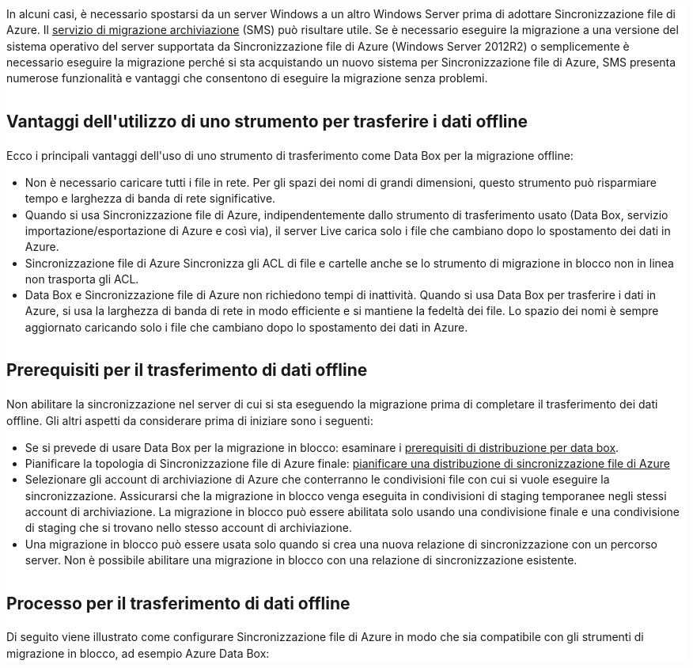 In alcuni casi, è necessario spostarsi da un server Windows a un altro Windows Server prima di adottare Sincronizzazione file di Azure. Il [servizio di migrazione archiviazione](/windows-server/storage/storage-migration-service/overview) (SMS) può risultare utile. Se è necessario eseguire la migrazione a una versione del sistema operativo del server supportata da Sincronizzazione file di Azure (Windows Server 2012R2) o semplicemente è necessario eseguire la migrazione perché si sta acquistando un nuovo sistema per Sincronizzazione file di Azure, SMS presenta numerose funzionalità e vantaggi che consentono di eseguire la migrazione senza problemi.

## <a name="benefits-of-using-a-tool-to-transfer-data-offline"></a>Vantaggi dell'utilizzo di uno strumento per trasferire i dati offline
Ecco i principali vantaggi dell'uso di uno strumento di trasferimento come Data Box per la migrazione offline:

- Non è necessario caricare tutti i file in rete. Per gli spazi dei nomi di grandi dimensioni, questo strumento può risparmiare tempo e larghezza di banda di rete significative.
- Quando si usa Sincronizzazione file di Azure, indipendentemente dallo strumento di trasferimento usato (Data Box, servizio importazione/esportazione di Azure e così via), il server Live carica solo i file che cambiano dopo lo spostamento dei dati in Azure.
- Sincronizzazione file di Azure Sincronizza gli ACL di file e cartelle anche se lo strumento di migrazione in blocco non in linea non trasporta gli ACL.
- Data Box e Sincronizzazione file di Azure non richiedono tempi di inattività. Quando si usa Data Box per trasferire i dati in Azure, si usa la larghezza di banda di rete in modo efficiente e si mantiene la fedeltà dei file. Lo spazio dei nomi è sempre aggiornato caricando solo i file che cambiano dopo lo spostamento dei dati in Azure.

## <a name="prerequisites-for-the-offline-data-transfer"></a>Prerequisiti per il trasferimento di dati offline
Non abilitare la sincronizzazione nel server di cui si sta eseguendo la migrazione prima di completare il trasferimento dei dati offline. Gli altri aspetti da considerare prima di iniziare sono i seguenti:

- Se si prevede di usare Data Box per la migrazione in blocco: esaminare i [prerequisiti di distribuzione per data box](../../databox/data-box-deploy-ordered.md#prerequisites).
- Pianificare la topologia di Sincronizzazione file di Azure finale: [pianificare una distribuzione di sincronizzazione file di Azure](storage-sync-files-planning.md)
- Selezionare gli account di archiviazione di Azure che conterranno le condivisioni file con cui si vuole eseguire la sincronizzazione. Assicurarsi che la migrazione in blocco venga eseguita in condivisioni di staging temporanee negli stessi account di archiviazione. La migrazione in blocco può essere abilitata solo usando una condivisione finale e una condivisione di staging che si trovano nello stesso account di archiviazione.
- Una migrazione in blocco può essere usata solo quando si crea una nuova relazione di sincronizzazione con un percorso server. Non è possibile abilitare una migrazione in blocco con una relazione di sincronizzazione esistente.


## <a name="process-for-offline-data-transfer"></a>Processo per il trasferimento di dati offline
Di seguito viene illustrato come configurare Sincronizzazione file di Azure in modo che sia compatibile con gli strumenti di migrazione in blocco, ad esempio Azure Data Box:
